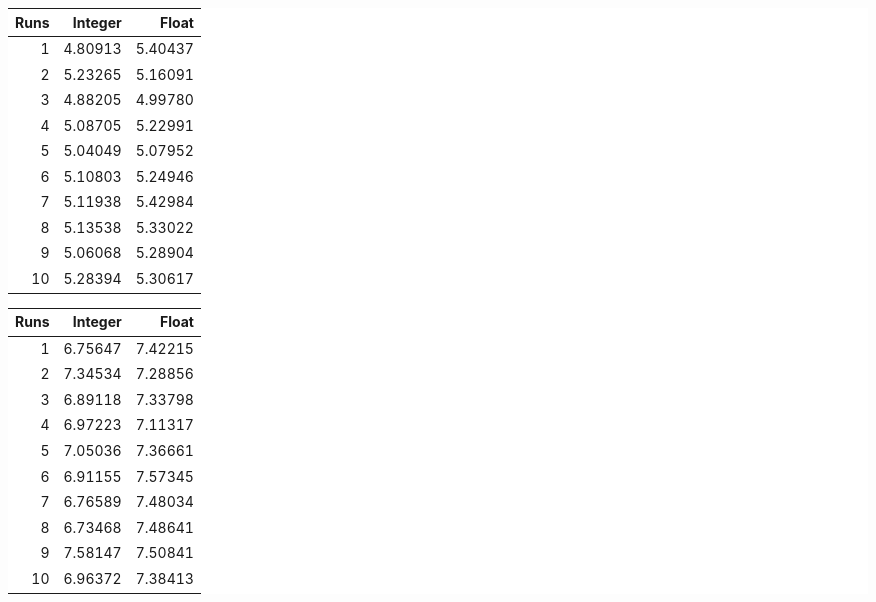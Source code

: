 <tbody>

<tr>

<td>

| Runs | Integer |   Float |
| ---: | ------: | ------: |
|    1 | 4.80913 | 5.40437 |
|    2 | 5.23265 | 5.16091 |
|    3 | 4.88205 | 4.99780 |
|    4 | 5.08705 | 5.22991 |
|    5 | 5.04049 | 5.07952 |
|    6 | 5.10803 | 5.24946 |
|    7 | 5.11938 | 5.42984 |
|    8 | 5.13538 | 5.33022 |
|    9 | 5.06068 | 5.28904 |
|   10 | 5.28394 | 5.30617 |

</td>

<td>

| Runs | Integer |   Float |
| ---: | ------: | ------: |
|    1 | 6.75647 | 7.42215 |
|    2 | 7.34534 | 7.28856 |
|    3 | 6.89118 | 7.33798 |
|    4 | 6.97223 | 7.11317 |
|    5 | 7.05036 | 7.36661 |
|    6 | 6.91155 | 7.57345 |
|    7 | 6.76589 | 7.48034 |
|    8 | 6.73468 | 7.48641 |
|    9 | 7.58147 | 7.50841 |
|   10 | 6.96372 | 7.38413 |

</td>

</tr>

</tbody>
